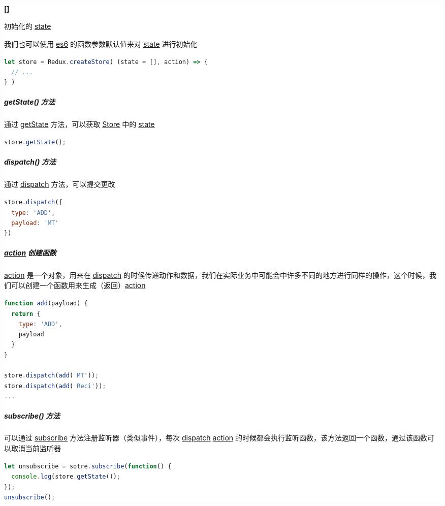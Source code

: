 **[]**

初始化的 <u>state</u>

我们也可以使用 <u>es6</u> 的函数参数默认值来对 <u>state</u> 进行初始化

```jsx
let store = Redux.createStore( (state = [], action) => {
  // ...
} )
```

##### getState() 方法

通过 <u>getState</u> 方法，可以获取 <u>Store</u> 中的 <u>state</u>

```jsx
store.getState();
```

##### dispatch() 方法

通过 <u>dispatch</u> 方法，可以提交更改

```jsx
store.dispatch({
  type: 'ADD',
  payload: 'MT'
})
```

##### <u>action</u> 创建函数

<u>action</u> 是一个对象，用来在 <u>dispatch</u> 的时候传递动作和数据，我们在实际业务中可能会中许多不同的地方进行同样的操作，这个时候，我们可以创建一个函数用来生成（返回）<u>action</u>

```jsx
function add(payload) {
  return {
    type: 'ADD',
    payload
  }
}

store.dispatch(add('MT'));
store.dispatch(add('Reci'));
...
```

##### subscribe() 方法

可以通过 <u>subscribe</u> 方法注册监听器（类似事件），每次 <u>dispatch</u> <u>action</u> 的时候都会执行监听函数，该方法返回一个函数，通过该函数可以取消当前监听器

```jsx
let unsubscribe = sotre.subscribe(function() {
  console.log(store.getState());
});
unsubscribe();
```
